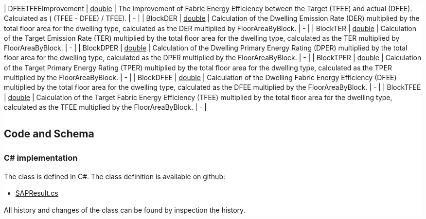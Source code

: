 | DFEETFEEImprovement | [double](https://learn.microsoft.com/en-us/dotnet/api/System.Double?view=netstandard-2.0) | The improvement of Fabric Energy Efficiency between the Target (TFEE) and actual (DFEE). Calculated as ( (TFEE - DFEE) / TFEE). | - |
| BlockDER | [double](https://learn.microsoft.com/en-us/dotnet/api/System.Double?view=netstandard-2.0) | Calculation of the Dwelling Emission Rate (DER) multiplied by the total floor area for the dwelling type, calculated as the DER multiplied by FloorAreaByBlock. | - |
| BlockTER | [double](https://learn.microsoft.com/en-us/dotnet/api/System.Double?view=netstandard-2.0) | Calculation of the Target Emission Rate (TER) multiplied by the total floor area for the dwelling type, calculated as the TER multiplied by FloorAreaByBlock. | - |
| BlockDPER | [double](https://learn.microsoft.com/en-us/dotnet/api/System.Double?view=netstandard-2.0) | Calculation of the Dwelling Primary Energy Rating (DPER) multiplied by the total floor area for the dwelling type, calculated as the DPER multiplied by the FloorAreaByBlock. | - |
| BlockTPER | [double](https://learn.microsoft.com/en-us/dotnet/api/System.Double?view=netstandard-2.0) | Calculation of the Target Primary Energy Rating (TPER) multiplied by the total floor area for the dwelling type, calculated as the TPER multiplied by the FloorAreaByBlock. | - |
| BlockDFEE | [double](https://learn.microsoft.com/en-us/dotnet/api/System.Double?view=netstandard-2.0) | Calculation of the Dwelling Fabric Energy Efficiency (DFEE) multiplied by the total floor area for the dwelling type, calculated as the DFEE multiplied by the FloorAreaByBlock. | - |
| BlockTFEE | [double](https://learn.microsoft.com/en-us/dotnet/api/System.Double?view=netstandard-2.0) | Calculation of the Target Fabric Energy Efficiency (TFEE) multiplied by the total floor area for the dwelling type, calculated as the TFEE multiplied by the FloorAreaByBlock. | - |


## Code and Schema

### C# implementation

The class is defined in C#. The class definition is available on github:

- [SAPResult.cs](https://github.com/BHoM/SAP_Toolkit/blob/develop/SAP_oM/SAPResult.cs)

All history and changes of the class can be found by inspection the history.
